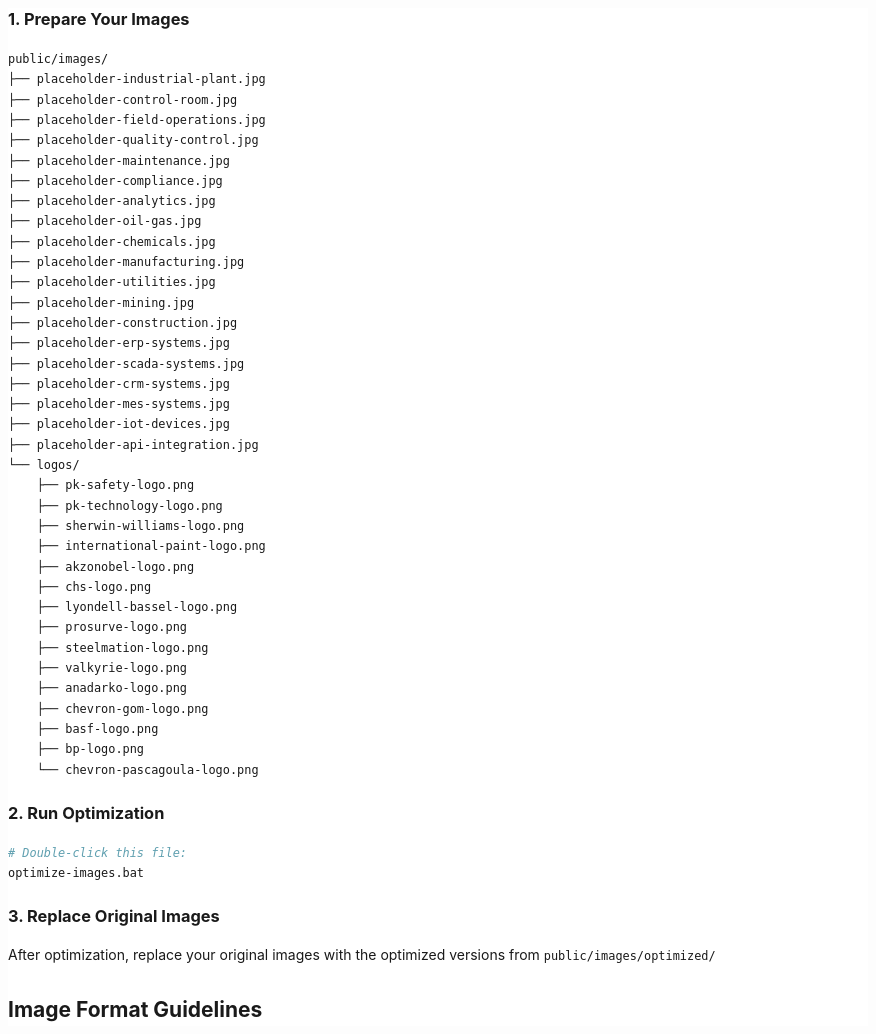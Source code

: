 ### **1. Prepare Your Images**
```
public/images/
├── placeholder-industrial-plant.jpg
├── placeholder-control-room.jpg
├── placeholder-field-operations.jpg
├── placeholder-quality-control.jpg
├── placeholder-maintenance.jpg
├── placeholder-compliance.jpg
├── placeholder-analytics.jpg
├── placeholder-oil-gas.jpg
├── placeholder-chemicals.jpg
├── placeholder-manufacturing.jpg
├── placeholder-utilities.jpg
├── placeholder-mining.jpg
├── placeholder-construction.jpg
├── placeholder-erp-systems.jpg
├── placeholder-scada-systems.jpg
├── placeholder-crm-systems.jpg
├── placeholder-mes-systems.jpg
├── placeholder-iot-devices.jpg
├── placeholder-api-integration.jpg
└── logos/
    ├── pk-safety-logo.png
    ├── pk-technology-logo.png
    ├── sherwin-williams-logo.png
    ├── international-paint-logo.png
    ├── akzonobel-logo.png
    ├── chs-logo.png
    ├── lyondell-bassel-logo.png
    ├── prosurve-logo.png
    ├── steelmation-logo.png
    ├── valkyrie-logo.png
    ├── anadarko-logo.png
    ├── chevron-gom-logo.png
    ├── basf-logo.png
    ├── bp-logo.png
    └── chevron-pascagoula-logo.png
```

### **2. Run Optimization**
```bash
# Double-click this file:
optimize-images.bat
```

### **3. Replace Original Images**
After optimization, replace your original images with the optimized versions from `public/images/optimized/`

## **Image Format Guidelines**
